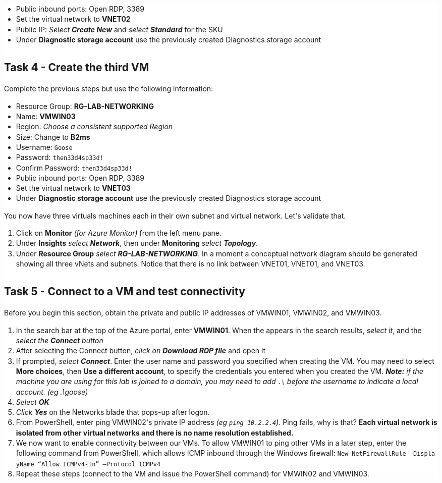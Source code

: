- Public inbound ports: Open RDP, 3389
- Set the virtual network to **VNET02** 
- Public IP: *Select **Create New*** and *select **Standard*** for the SKU
- Under **Diagnostic storage account** use the previously created Diagnostics storage account


## Task 4 - Create the third VM
Complete the previous steps but use the following information:
- Resource Group: **RG-LAB-NETWORKING**
- Name: **VMWIN03**
- Region: *Choose a consistent supported Region*
- Size: Change to **B2ms**
- Username: `Goose`
- Password: `then33d4sp33d!`
- Confirm Password: `then33d4sp33d!`
- Public inbound ports: Open RDP, 3389
- Set the virtual network to **VNET03** 
- Under **Diagnostic storage account** use the previously created Diagnostics storage account


You now have three virtuals machines each in their own subnet and virtual network. Let's validate that.

1. Click on **Monitor** *(for Azure Monitor)* from the left menu pane.
2. Under **Insights** *select **Network***, then under **Monitoring** *select **Topology***.
3. Under **Resource Group** *select **RG-LAB-NETWORKING***.  In a moment a conceptual network diagram should be generated showing all three vNets and subnets.  Notice that there is no link between VNET01, VNET01, and VNET03.


## Task 5 - Connect to a VM and test connectivity
Before you begin this section, obtain the private and public IP addresses of VMWIN01, VMWIN02, and VMWIN03.

1.	In the search bar at the top of the Azure portal, enter **VMWIN01**. When the appears in the search results, *select it*, and the *select the **Connect** button*
2.	After selecting the Connect button, *click on **Download RDP file*** and open it
3.	If prompted, *select **Connect***. Enter the user name and password you specified when creating the VM. You may need to select **More choices**, then **Use a different account**, to specify the credentials you entered when you created the VM. ***Note:** if the machine you are using for this lab is joined to a domain, you may need to add `.\` before the username to indicate a local account. (eg .\goose)*
4.	*Select **OK***
5.	*Click **Yes*** on the Networks blade that pops-up after logon.
6.	From PowerShell, enter ping VMWIN02's private IP address *(eg `ping 10.2.2.4`)*. Ping fails, why is that? **Each virtual network is isolated from other virtual networks and there is no name resolution established.** 
7. We now want to enable connectivity between our VMs.  To allow VMWIN01 to ping other VMs in a later step, enter the following command from PowerShell, which allows ICMP inbound through the Windows firewall:
`New-NetFirewallRule –DisplayName “Allow ICMPv4-In” –Protocol ICMPv4`
8. Repeat these steps (connect to the VM and issue the PowerShell command) for VMWIN02 and VMWIN03.
